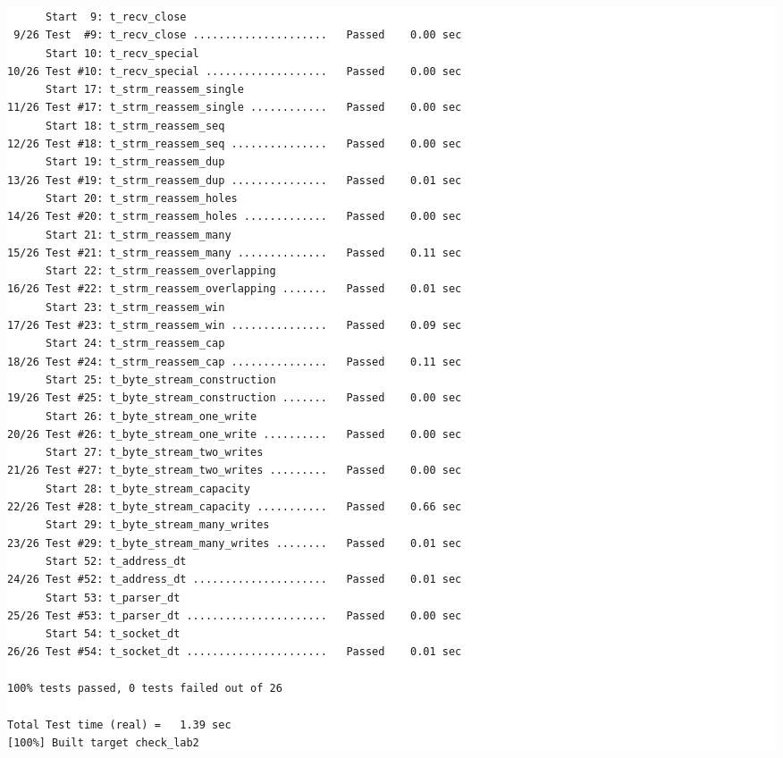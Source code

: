```shell
      Start  9: t_recv_close
 9/26 Test  #9: t_recv_close .....................   Passed    0.00 sec
      Start 10: t_recv_special
10/26 Test #10: t_recv_special ...................   Passed    0.00 sec
      Start 17: t_strm_reassem_single
11/26 Test #17: t_strm_reassem_single ............   Passed    0.00 sec
      Start 18: t_strm_reassem_seq
12/26 Test #18: t_strm_reassem_seq ...............   Passed    0.00 sec
      Start 19: t_strm_reassem_dup
13/26 Test #19: t_strm_reassem_dup ...............   Passed    0.01 sec
      Start 20: t_strm_reassem_holes
14/26 Test #20: t_strm_reassem_holes .............   Passed    0.00 sec
      Start 21: t_strm_reassem_many
15/26 Test #21: t_strm_reassem_many ..............   Passed    0.11 sec
      Start 22: t_strm_reassem_overlapping
16/26 Test #22: t_strm_reassem_overlapping .......   Passed    0.01 sec
      Start 23: t_strm_reassem_win
17/26 Test #23: t_strm_reassem_win ...............   Passed    0.09 sec
      Start 24: t_strm_reassem_cap
18/26 Test #24: t_strm_reassem_cap ...............   Passed    0.11 sec
      Start 25: t_byte_stream_construction
19/26 Test #25: t_byte_stream_construction .......   Passed    0.00 sec
      Start 26: t_byte_stream_one_write
20/26 Test #26: t_byte_stream_one_write ..........   Passed    0.00 sec
      Start 27: t_byte_stream_two_writes
21/26 Test #27: t_byte_stream_two_writes .........   Passed    0.00 sec
      Start 28: t_byte_stream_capacity
22/26 Test #28: t_byte_stream_capacity ...........   Passed    0.66 sec
      Start 29: t_byte_stream_many_writes
23/26 Test #29: t_byte_stream_many_writes ........   Passed    0.01 sec
      Start 52: t_address_dt
24/26 Test #52: t_address_dt .....................   Passed    0.01 sec
      Start 53: t_parser_dt
25/26 Test #53: t_parser_dt ......................   Passed    0.00 sec
      Start 54: t_socket_dt
26/26 Test #54: t_socket_dt ......................   Passed    0.01 sec

100% tests passed, 0 tests failed out of 26

Total Test time (real) =   1.39 sec
[100%] Built target check_lab2
```


